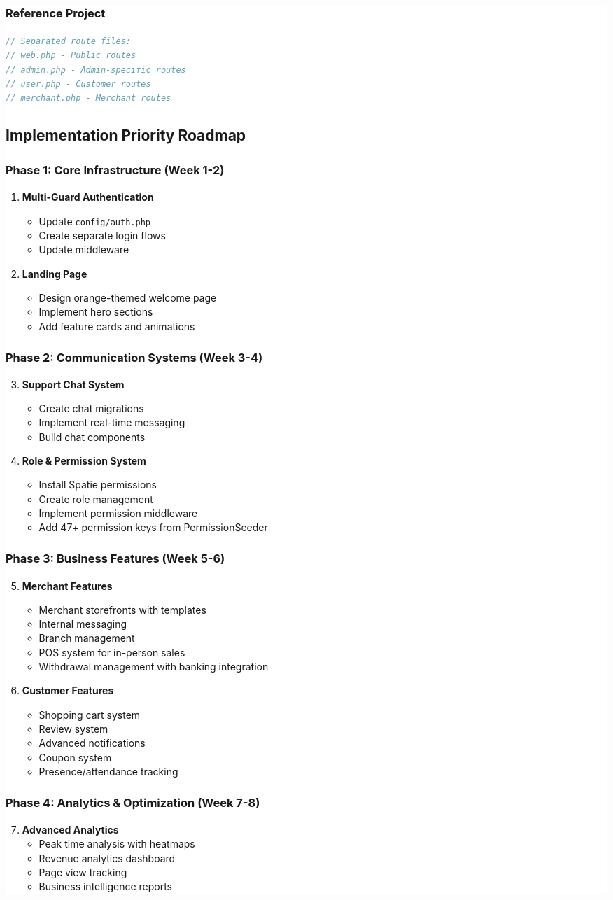 ### Reference Project
```php
// Separated route files:
// web.php - Public routes
// admin.php - Admin-specific routes  
// user.php - Customer routes
// merchant.php - Merchant routes
```

## Implementation Priority Roadmap

### Phase 1: Core Infrastructure (Week 1-2)
1. **Multi-Guard Authentication**
   - Update `config/auth.php`
   - Create separate login flows
   - Update middleware

2. **Landing Page**
   - Design orange-themed welcome page
   - Implement hero sections
   - Add feature cards and animations

### Phase 2: Communication Systems (Week 3-4)
3. **Support Chat System**
   - Create chat migrations
   - Implement real-time messaging
   - Build chat components

4. **Role & Permission System**
   - Install Spatie permissions
   - Create role management
   - Implement permission middleware
   - Add 47+ permission keys from PermissionSeeder

### Phase 3: Business Features (Week 5-6)
5. **Merchant Features**
   - Merchant storefronts with templates
   - Internal messaging
   - Branch management
   - POS system for in-person sales
   - Withdrawal management with banking integration

6. **Customer Features**
   - Shopping cart system
   - Review system
   - Advanced notifications
   - Coupon system
   - Presence/attendance tracking

### Phase 4: Analytics & Optimization (Week 7-8)
7. **Advanced Analytics**
   - Peak time analysis with heatmaps
   - Revenue analytics dashboard
   - Page view tracking
   - Business intelligence reports
